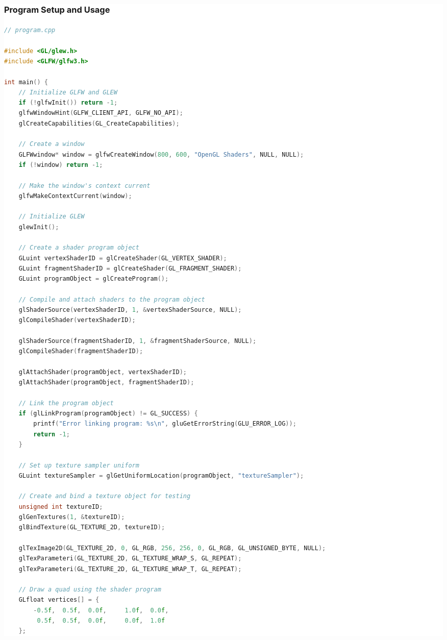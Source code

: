 ```cpp
```

### Program Setup and Usage
```cpp
// program.cpp

#include <GL/glew.h>
#include <GLFW/glfw3.h>

int main() {
    // Initialize GLFW and GLEW
    if (!glfwInit()) return -1;
    glfwWindowHint(GLFW_CLIENT_API, GLFW_NO_API);
    glCreateCapabilities(GL_CreateCapabilities);

    // Create a window
    GLFWwindow* window = glfwCreateWindow(800, 600, "OpenGL Shaders", NULL, NULL);
    if (!window) return -1;

    // Make the window's context current
    glfwMakeContextCurrent(window);

    // Initialize GLEW
    glewInit();

    // Create a shader program object
    GLuint vertexShaderID = glCreateShader(GL_VERTEX_SHADER);
    GLuint fragmentShaderID = glCreateShader(GL_FRAGMENT_SHADER);
    GLuint programObject = glCreateProgram();

    // Compile and attach shaders to the program object
    glShaderSource(vertexShaderID, 1, &vertexShaderSource, NULL);
    glCompileShader(vertexShaderID);

    glShaderSource(fragmentShaderID, 1, &fragmentShaderSource, NULL);
    glCompileShader(fragmentShaderID);

    glAttachShader(programObject, vertexShaderID);
    glAttachShader(programObject, fragmentShaderID);

    // Link the program object
    if (glLinkProgram(programObject) != GL_SUCCESS) {
        printf("Error linking program: %s\n", gluGetErrorString(GLU_ERROR_LOG));
        return -1;
    }

    // Set up texture sampler uniform
    GLuint textureSampler = glGetUniformLocation(programObject, "textureSampler");

    // Create and bind a texture object for testing
    unsigned int textureID;
    glGenTextures(1, &textureID);
    glBindTexture(GL_TEXTURE_2D, textureID);

    glTexImage2D(GL_TEXTURE_2D, 0, GL_RGB, 256, 256, 0, GL_RGB, GL_UNSIGNED_BYTE, NULL);
    glTexParameteri(GL_TEXTURE_2D, GL_TEXTURE_WRAP_S, GL_REPEAT);
    glTexParameteri(GL_TEXTURE_2D, GL_TEXTURE_WRAP_T, GL_REPEAT);

    // Draw a quad using the shader program
    GLfloat vertices[] = {
        -0.5f,  0.5f,  0.0f,     1.0f,  0.0f,
         0.5f,  0.5f,  0.0f,     0.0f,  1.0f
    };
```